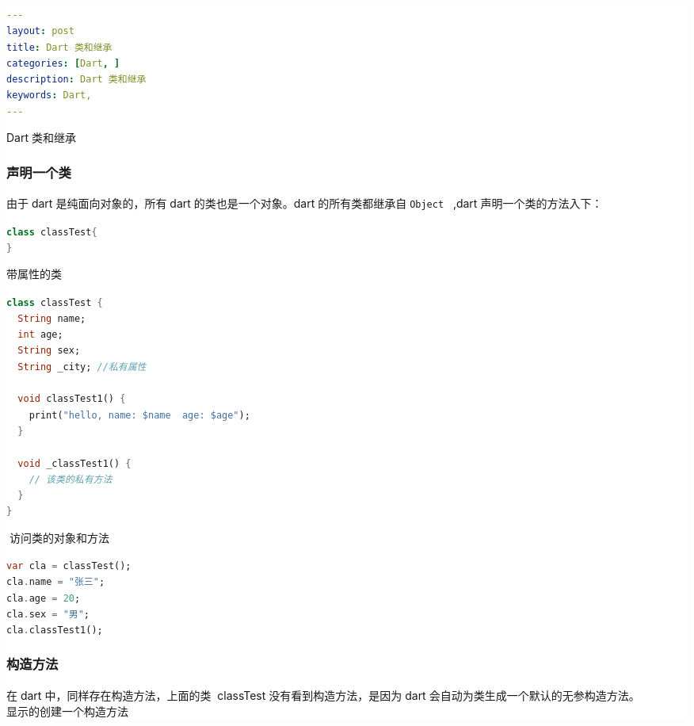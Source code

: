 ```yaml
---
layout: post
title: Dart 类和继承
categories: [Dart, ]
description: Dart 类和继承
keywords: Dart, 
---
```


Dart 类和继承


<a name="C4pTz"></a>
### 声明一个类
由于 dart 是纯面向对象的，所有 dart 的类也是一个对象。dart 的所有类都继承自 `Object`   ,dart 声明一个类的方法入下：

```dart
class classTest{
}
```

带属性的类

```dart
class classTest {
  String name;
  int age;
  String sex;
  String _city; //私有属性

  void classTest1() {
    print("hello, name: $name  age: $age");
  }

  void _classTest1() {
    // 该类的私有方法
  }
}
```

 访问类的对象和方法

```dart
var cla = classTest();
cla.name = "张三";
cla.age = 20;
cla.sex = "男";
cla.classTest1();
```

<a name="d6vPE"></a>
### 构造方法
在 dart 中，同样存在构造方法，上面的类  classTest 没有看到构造方法，是因为 dart 会自动为类生成一个默认的无参构造方法。<br />显示的创建一个构造方法
